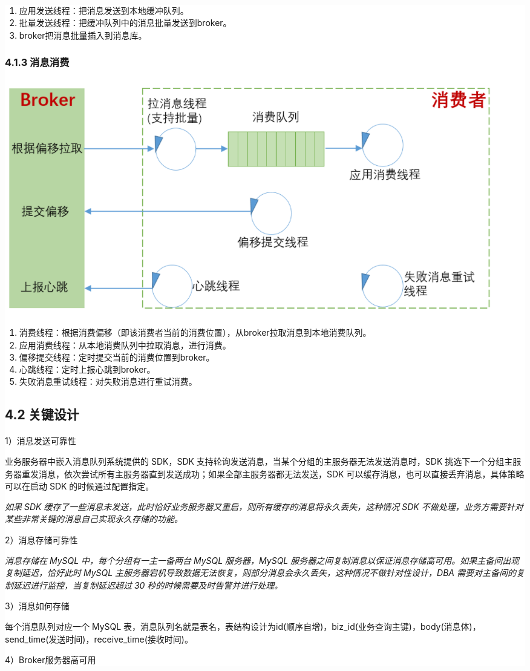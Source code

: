 1. 应用发送线程：把消息发送到本地缓冲队列。
2. 批量发送线程：把缓冲队列中的消息批量发送到broker。
3. broker把消息批量插入到消息库。

### 4.1.3 消息消费

![image-20210504013014989](.\pic\image-20210504013014989.png)

1. 消费线程：根据消费偏移（即该消费者当前的消费位置），从broker拉取消息到本地消费队列。
2. 应用消费线程：从本地消费队列中拉取消息，进行消费。
3. 偏移提交线程：定时提交当前的消费位置到broker。
4. 心跳线程：定时上报心跳到broker。
5. 失败消息重试线程：对失败消息进行重试消费。



## 4.2 关键设计

1）消息发送可靠性

业务服务器中嵌入消息队列系统提供的 SDK，SDK 支持轮询发送消息，当某个分组的主服务器无法发送消息时，SDK 挑选下一个分组主服务器重发消息，依次尝试所有主服务器直到发送成功；如果全部主服务器都无法发送，SDK 可以缓存消息，也可以直接丢弃消息，具体策略可以在启动 SDK 的时候通过配置指定。

*如果 SDK 缓存了一些消息未发送，此时恰好业务服务器又重启，则所有缓存的消息将永久丢失，这种情况 SDK 不做处理，业务方需要针对某些非常关键的消息自己实现永久存储的功能。*

2）消息存储可靠性

*消息存储在 MySQL 中，每个分组有一主一备两台 MySQL 服务器，MySQL 服务器之间复制消息以保证消息存储高可用。如果主备间出现复制延迟，恰好此时 MySQL 主服务器宕机导致数据无法恢复，则部分消息会永久丢失，这种情况不做针对性设计，DBA 需要对主备间的复制延迟进行监控，当复制延迟超过 30 秒的时候需要及时告警并进行处理。*

3）消息如何存储

每个消息队列对应一个 MySQL 表，消息队列名就是表名，表结构设计为id(顺序自增)，biz_id(业务查询主键)，body(消息体)，send_time(发送时间)，receive_time(接收时间)。

4）Broker服务器高可用
